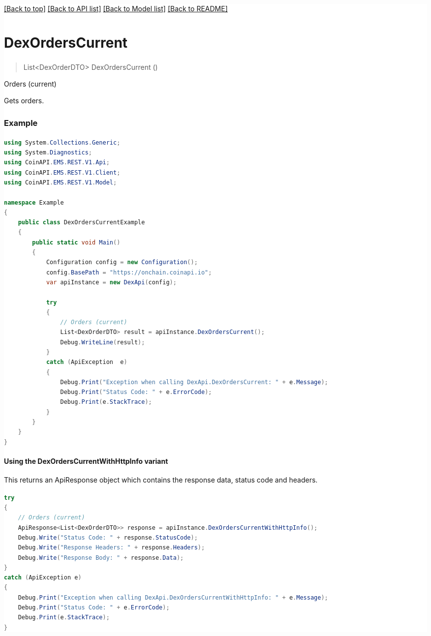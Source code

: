 [[Back to top]](#) [[Back to API list]](../README.md#documentation-for-api-endpoints) [[Back to Model list]](../README.md#documentation-for-models) [[Back to README]](../README.md)

<a name="dexorderscurrent"></a>
# **DexOrdersCurrent**
> List&lt;DexOrderDTO&gt; DexOrdersCurrent ()

Orders (current)

Gets orders.

### Example
```csharp
using System.Collections.Generic;
using System.Diagnostics;
using CoinAPI.EMS.REST.V1.Api;
using CoinAPI.EMS.REST.V1.Client;
using CoinAPI.EMS.REST.V1.Model;

namespace Example
{
    public class DexOrdersCurrentExample
    {
        public static void Main()
        {
            Configuration config = new Configuration();
            config.BasePath = "https://onchain.coinapi.io";
            var apiInstance = new DexApi(config);

            try
            {
                // Orders (current)
                List<DexOrderDTO> result = apiInstance.DexOrdersCurrent();
                Debug.WriteLine(result);
            }
            catch (ApiException  e)
            {
                Debug.Print("Exception when calling DexApi.DexOrdersCurrent: " + e.Message);
                Debug.Print("Status Code: " + e.ErrorCode);
                Debug.Print(e.StackTrace);
            }
        }
    }
}
```

#### Using the DexOrdersCurrentWithHttpInfo variant
This returns an ApiResponse object which contains the response data, status code and headers.

```csharp
try
{
    // Orders (current)
    ApiResponse<List<DexOrderDTO>> response = apiInstance.DexOrdersCurrentWithHttpInfo();
    Debug.Write("Status Code: " + response.StatusCode);
    Debug.Write("Response Headers: " + response.Headers);
    Debug.Write("Response Body: " + response.Data);
}
catch (ApiException e)
{
    Debug.Print("Exception when calling DexApi.DexOrdersCurrentWithHttpInfo: " + e.Message);
    Debug.Print("Status Code: " + e.ErrorCode);
    Debug.Print(e.StackTrace);
}
```